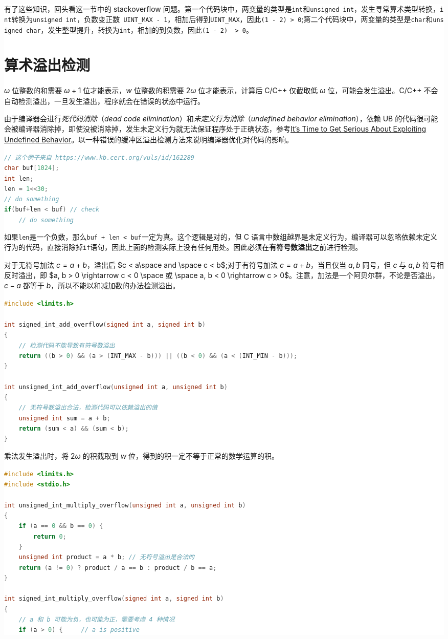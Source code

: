 有了这些知识，回头看这一节中的 stackoverflow 问题。第一个代码块中，两变量的类型是`int`和`unsigned int`，发生寻常算术类型转换，`int`转换为`unsigned int`，负数变正数` UINT_MAX - 1`，相加后得到`UINT_MAX`，因此`(1 - 2) > 0`;第二个代码块中，两变量的类型是`char`和`unsigned char`，发生整型提升，转换为`int`，相加的到负数，因此`(1 - 2)  > 0`。

# 算术溢出检测

$\omega$ 位整数的和需要 $\omega + 1$ 位才能表示，$w$ 位整数的积需要 $2\omega$ 位才能表示，计算后 C/C++ 仅截取低 $\omega$ 位，可能会发生溢出。C/C++ 不会自动检测溢出，一旦发生溢出，程序就会在错误的状态中运行。

由于编译器会进行*死代码消除*（*dead code elimination*）和*未定义行为消除*（*undefined behavior elimination*），依赖 UB 的代码很可能会被编译器消除掉，即使没被消除掉，发生未定义行为就无法保证程序处于正确状态，参考[It’s Time to Get Serious About Exploiting Undefined Behavior](https://blog.regehr.org/archives/761)。以一种错误的缓冲区溢出检测方法来说明编译器优化对代码的影响。

```c
// 这个例子来自 https://www.kb.cert.org/vuls/id/162289
char buf[1024];
int len;
len = 1<<30;
// do something
if(buf+len < buf) // check
    // do something
```

如果`len`是一个负数，那么`buf + len < buf`一定为真。这个逻辑是对的，但 C 语言中数组越界是未定义行为，编译器可以忽略依赖未定义行为的代码，直接消除掉`if`语句，因此上面的检测实际上没有任何用处。因此必须在**有符号数溢出**之前进行检测。

对于无符号加法 $c = a + b$，溢出后 $c < a\space and \space c < b$;对于有符号加法 $c = a + b$，当且仅当 $a,b$ 同号，但 $c$ 与 $a, b$ 符号相反时溢出，即 $a, b > 0 \rightarrow c < 0 \space 或 \space a, b < 0 \rightarrow c > 0$。注意，加法是一个阿贝尔群，不论是否溢出，$c - a$ 都等于 $b$，所以不能以和减加数的办法检测溢出。

```c
#include <limits.h>

int signed_int_add_overflow(signed int a, signed int b)
{
    // 检测代码不能导致有符号数溢出
    return ((b > 0) && (a > (INT_MAX - b))) || ((b < 0) && (a < (INT_MIN - b)));
}

int unsigned_int_add_overflow(unsigned int a, unsigned int b)
{
    // 无符号数溢出合法，检测代码可以依赖溢出的值
    unsigned int sum = a + b;
    return (sum < a) && (sum < b);
}

```

乘法发生溢出时，将 $2\omega$ 的积截取到 $w$ 位，得到的积一定不等于正常的数学运算的积。

```c
#include <limits.h>
#include <stdio.h>

int unsigned_int_multiply_overflow(unsigned int a, unsigned int b)
{
    if (a == 0 && b == 0) {
        return 0;
    }
    unsigned int product = a * b; // 无符号溢出是合法的
    return (a != 0) ? product / a == b : product / b == a;
}

int signed_int_multiply_overflow(signed int a, signed int b)
{
    // a 和 b 可能为负，也可能为正，需要考虑 4 种情况
    if (a > 0) {     // a is positive
```